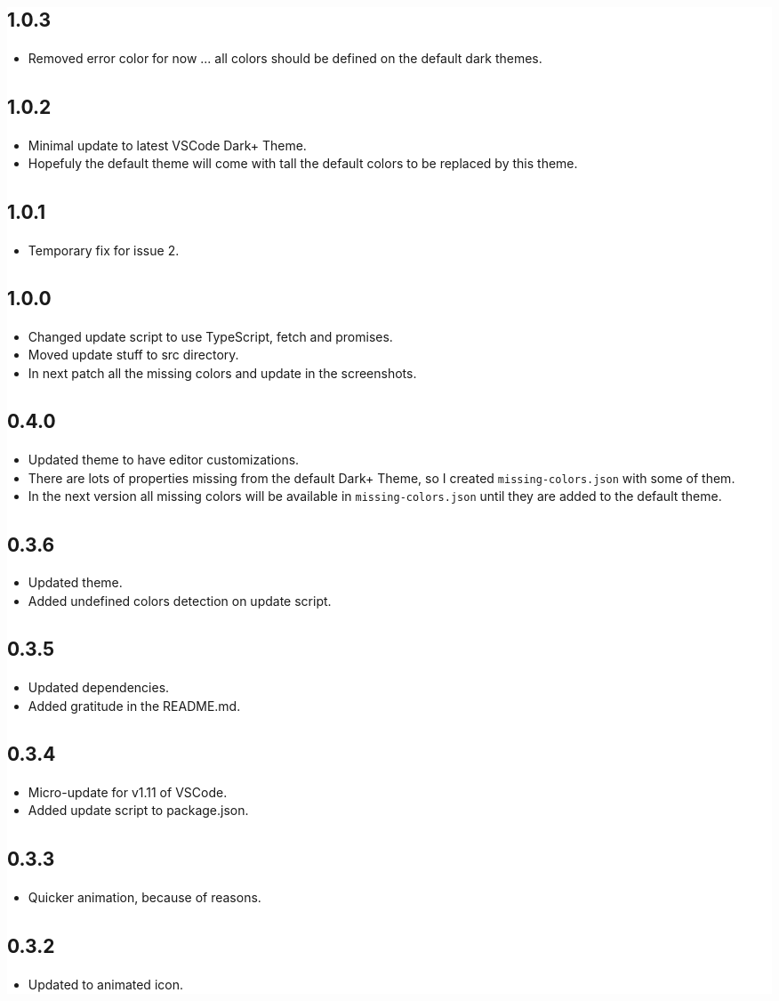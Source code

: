 ## 1.0.3

-   Removed error color for now ... all colors should be defined on the default dark themes.

## 1.0.2

-   Minimal update to latest VSCode Dark+ Theme.
-   Hopefuly the default theme will come with tall the default colors to be replaced by this theme.

## 1.0.1

-   Temporary fix for issue 2.

## 1.0.0

-   Changed update script to use TypeScript, fetch and promises.
-   Moved update stuff to src directory.
-   In next patch all the missing colors and update in the screenshots.

## 0.4.0

-   Updated theme to have editor customizations.
-   There are lots of properties missing from the default Dark+ Theme, so I created `missing-colors.json` with some of them.
-   In the next version all missing colors will be available in `missing-colors.json` until they are added to the default theme.

## 0.3.6

-   Updated theme.
-   Added undefined colors detection on update script.

## 0.3.5

-   Updated dependencies.
-   Added gratitude in the README.md.

## 0.3.4

-   Micro-update for v1.11 of VSCode.
-   Added update script to package.json.

## 0.3.3

-   Quicker animation, because of reasons.

## 0.3.2

-   Updated to animated icon.
